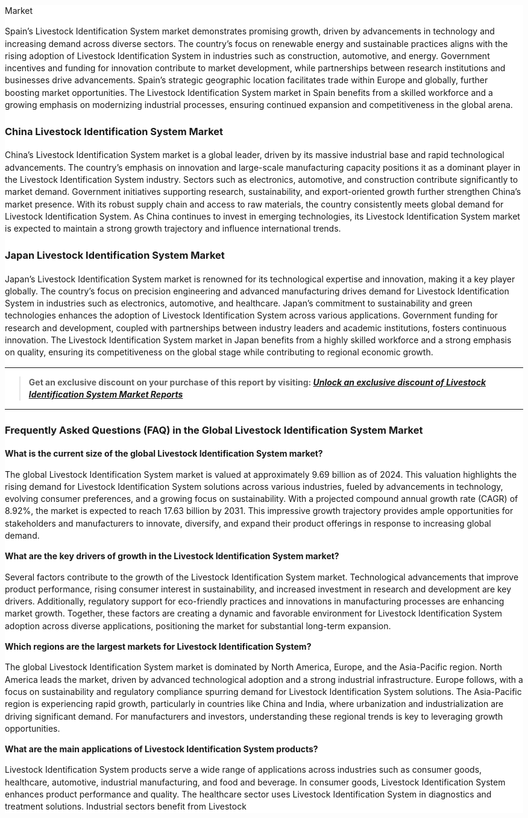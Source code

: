 Market</h3><p>Spain&rsquo;s Livestock Identification System market demonstrates promising growth, driven by advancements in technology and increasing demand across diverse sectors. The country&rsquo;s focus on renewable energy and sustainable practices aligns with the rising adoption of Livestock Identification System in industries such as construction, automotive, and energy. Government incentives and funding for innovation contribute to market development, while partnerships between research institutions and businesses drive advancements. Spain&rsquo;s strategic geographic location facilitates trade within Europe and globally, further boosting market opportunities. The Livestock Identification System market in Spain benefits from a skilled workforce and a growing emphasis on modernizing industrial processes, ensuring continued expansion and competitiveness in the global arena.</p><h3>China Livestock Identification System Market</h3><p>China&rsquo;s Livestock Identification System market is a global leader, driven by its massive industrial base and rapid technological advancements. The country&rsquo;s emphasis on innovation and large-scale manufacturing capacity positions it as a dominant player in the Livestock Identification System industry. Sectors such as electronics, automotive, and construction contribute significantly to market demand. Government initiatives supporting research, sustainability, and export-oriented growth further strengthen China&rsquo;s market presence. With its robust supply chain and access to raw materials, the country consistently meets global demand for Livestock Identification System. As China continues to invest in emerging technologies, its Livestock Identification System market is expected to maintain a strong growth trajectory and influence international trends.</p><h3>Japan Livestock Identification System Market</h3><p>Japan&rsquo;s Livestock Identification System market is renowned for its technological expertise and innovation, making it a key player globally. The country&rsquo;s focus on precision engineering and advanced manufacturing drives demand for Livestock Identification System in industries such as electronics, automotive, and healthcare. Japan&rsquo;s commitment to sustainability and green technologies enhances the adoption of Livestock Identification System across various applications. Government funding for research and development, coupled with partnerships between industry leaders and academic institutions, fosters continuous innovation. The Livestock Identification System market in Japan benefits from a highly skilled workforce and a strong emphasis on quality, ensuring its competitiveness on the global stage while contributing to regional economic growth.</p><hr /><blockquote><p><strong>Get an exclusive discount on your purchase of this report by visiting: <em><a href="://marketresearchpulse.com/ask-for-discount/26906?utm_source=Github&amp;utm_medium=021">Unlock an exclusive discount of Livestock Identification System Market Reports</a></em>&nbsp;</strong></p></blockquote><hr /><h3>Frequently Asked Questions (FAQ) in the Global Livestock Identification System Market</h3><p><strong>What is the current size of the global Livestock Identification System market?</strong></p><p>The global Livestock Identification System market is valued at approximately 9.69 billion as of 2024. This valuation highlights the rising demand for Livestock Identification System solutions across various industries, fueled by advancements in technology, evolving consumer preferences, and a growing focus on sustainability. With a projected compound annual growth rate (CAGR) of 8.92%, the market is expected to reach 17.63 billion by 2031. This impressive growth trajectory provides ample opportunities for stakeholders and manufacturers to innovate, diversify, and expand their product offerings in response to increasing global demand.</p><p><strong>What are the key drivers of growth in the Livestock Identification System market?</strong></p><p>Several factors contribute to the growth of the Livestock Identification System market. Technological advancements that improve product performance, rising consumer interest in sustainability, and increased investment in research and development are key drivers. Additionally, regulatory support for eco-friendly practices and innovations in manufacturing processes are enhancing market growth. Together, these factors are creating a dynamic and favorable environment for Livestock Identification System adoption across diverse applications, positioning the market for substantial long-term expansion.</p><p><strong>Which regions are the largest markets for Livestock Identification System?</strong></p><p>The global Livestock Identification System market is dominated by North America, Europe, and the Asia-Pacific region. North America leads the market, driven by advanced technological adoption and a strong industrial infrastructure. Europe follows, with a focus on sustainability and regulatory compliance spurring demand for Livestock Identification System solutions. The Asia-Pacific region is experiencing rapid growth, particularly in countries like China and India, where urbanization and industrialization are driving significant demand. For manufacturers and investors, understanding these regional trends is key to leveraging growth opportunities.</p><p><strong>What are the main applications of Livestock Identification System products?</strong></p><p>Livestock Identification System products serve a wide range of applications across industries such as consumer goods, healthcare, automotive, industrial manufacturing, and food and beverage. In consumer goods, Livestock Identification System enhances product performance and quality. The healthcare sector uses Livestock Identification System in diagnostics and treatment solutions. Industrial sectors benefit from Livestock